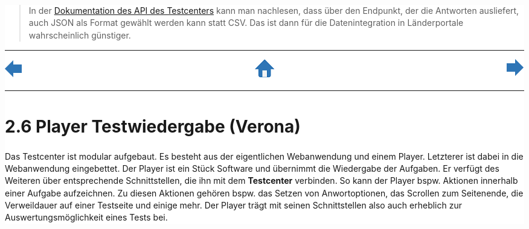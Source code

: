 > In der [Dokumentation des API des Testcenters](https://iqb-berlin.github.io/testcenter-backend/api/#tag/admin-download/paths/~1workspace~1{ws_id}~1report~1response/get) kann man nachlesen, dass über den Endpunkt, der die Antworten ausliefert, auch JSON als Format gewählt werden kann statt CSV. Das ist dann für die Datenintegration in Länderportale wahrscheinlich günstiger.

---


<a href="https://github.com/iqb-berlin/iqb-berlin.github.io/wiki/2.6-Player-Testwiedergabe-(Verona)">
<img src="https://github.com/iqb-berlin/iqb-berlin.github.io/blob/master/assets/Fw_Button_final.png" align="right">
</a>
</div>

<a href="https://github.com/iqb-berlin/iqb-berlin.github.io/wiki/2.4-Testinhalte-hochladen">
<img src="https://github.com/iqb-berlin/iqb-berlin.github.io/blob/master/assets/Bw_Button_final.png" align="left">
</a>
</div>

<div align='center'>
<a href="https://github.com/iqb-berlin/iqb-berlin.github.io/wiki">
<img src="https://github.com/iqb-berlin/iqb-berlin.github.io/blob/master/assets/Button_Home_final.png">
</a>
</div>

---

# 2.6 Player Testwiedergabe (Verona)

Das Testcenter ist modular aufgebaut. Es besteht aus der eigentlichen Webanwendung und einem Player. Letzterer ist dabei in die Webanwendung eingebettet. Der Player ist ein Stück Software und übernimmt die Wiedergabe der Aufgaben. Er verfügt des Weiteren über entsprechende Schnittstellen, die ihn mit dem **Testcenter** verbinden. So kann der Player bspw. Aktionen innerhalb einer Aufgabe aufzeichnen. Zu diesen Aktionen gehören bspw. das Setzen von Anwortoptionen, das Scrollen zum Seitenende, die Verweildauer auf einer Testseite und einige mehr. Der Player trägt mit seinen Schnittstellen also auch erheblich zur Auswertungsmöglichkeit eines Tests bei. 
